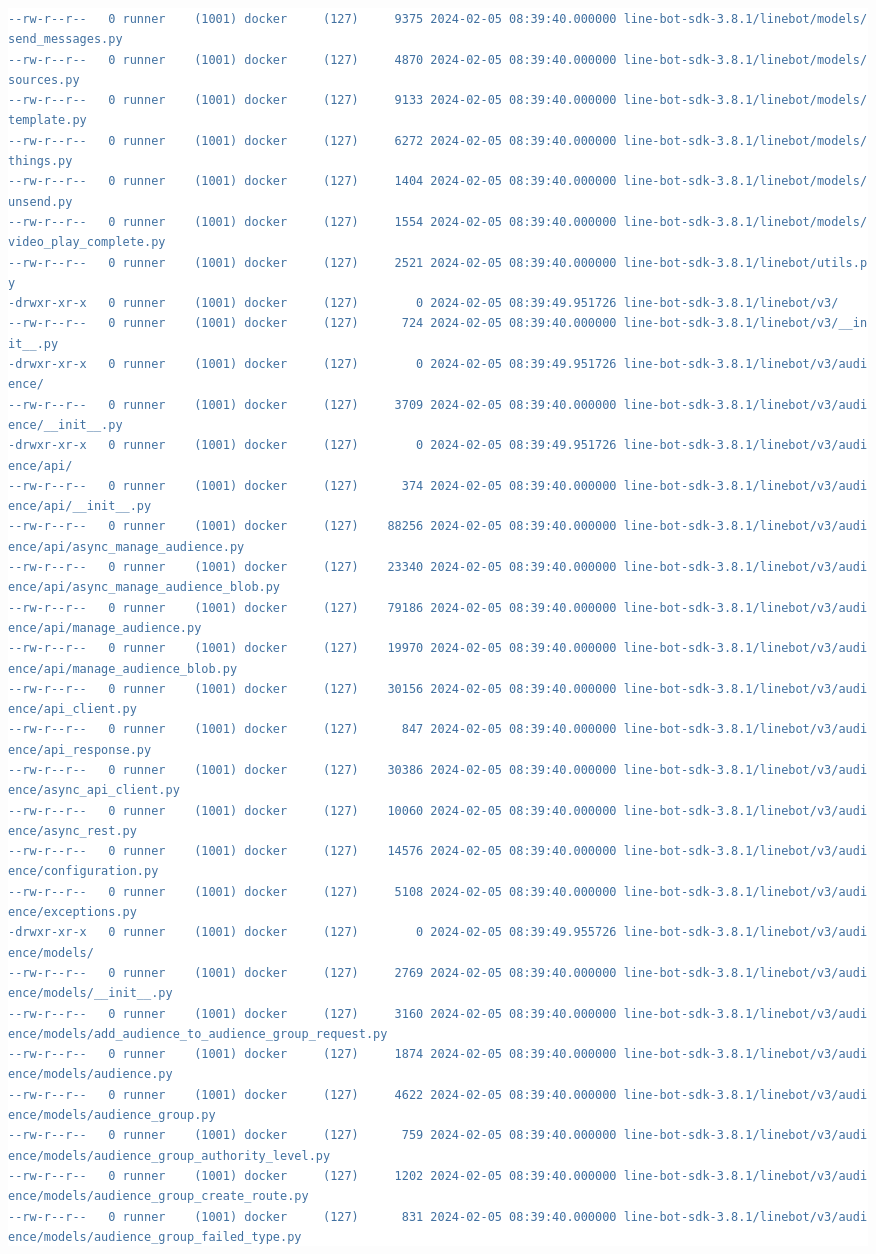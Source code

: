 ```diff
--rw-r--r--   0 runner    (1001) docker     (127)     9375 2024-02-05 08:39:40.000000 line-bot-sdk-3.8.1/linebot/models/send_messages.py
--rw-r--r--   0 runner    (1001) docker     (127)     4870 2024-02-05 08:39:40.000000 line-bot-sdk-3.8.1/linebot/models/sources.py
--rw-r--r--   0 runner    (1001) docker     (127)     9133 2024-02-05 08:39:40.000000 line-bot-sdk-3.8.1/linebot/models/template.py
--rw-r--r--   0 runner    (1001) docker     (127)     6272 2024-02-05 08:39:40.000000 line-bot-sdk-3.8.1/linebot/models/things.py
--rw-r--r--   0 runner    (1001) docker     (127)     1404 2024-02-05 08:39:40.000000 line-bot-sdk-3.8.1/linebot/models/unsend.py
--rw-r--r--   0 runner    (1001) docker     (127)     1554 2024-02-05 08:39:40.000000 line-bot-sdk-3.8.1/linebot/models/video_play_complete.py
--rw-r--r--   0 runner    (1001) docker     (127)     2521 2024-02-05 08:39:40.000000 line-bot-sdk-3.8.1/linebot/utils.py
-drwxr-xr-x   0 runner    (1001) docker     (127)        0 2024-02-05 08:39:49.951726 line-bot-sdk-3.8.1/linebot/v3/
--rw-r--r--   0 runner    (1001) docker     (127)      724 2024-02-05 08:39:40.000000 line-bot-sdk-3.8.1/linebot/v3/__init__.py
-drwxr-xr-x   0 runner    (1001) docker     (127)        0 2024-02-05 08:39:49.951726 line-bot-sdk-3.8.1/linebot/v3/audience/
--rw-r--r--   0 runner    (1001) docker     (127)     3709 2024-02-05 08:39:40.000000 line-bot-sdk-3.8.1/linebot/v3/audience/__init__.py
-drwxr-xr-x   0 runner    (1001) docker     (127)        0 2024-02-05 08:39:49.951726 line-bot-sdk-3.8.1/linebot/v3/audience/api/
--rw-r--r--   0 runner    (1001) docker     (127)      374 2024-02-05 08:39:40.000000 line-bot-sdk-3.8.1/linebot/v3/audience/api/__init__.py
--rw-r--r--   0 runner    (1001) docker     (127)    88256 2024-02-05 08:39:40.000000 line-bot-sdk-3.8.1/linebot/v3/audience/api/async_manage_audience.py
--rw-r--r--   0 runner    (1001) docker     (127)    23340 2024-02-05 08:39:40.000000 line-bot-sdk-3.8.1/linebot/v3/audience/api/async_manage_audience_blob.py
--rw-r--r--   0 runner    (1001) docker     (127)    79186 2024-02-05 08:39:40.000000 line-bot-sdk-3.8.1/linebot/v3/audience/api/manage_audience.py
--rw-r--r--   0 runner    (1001) docker     (127)    19970 2024-02-05 08:39:40.000000 line-bot-sdk-3.8.1/linebot/v3/audience/api/manage_audience_blob.py
--rw-r--r--   0 runner    (1001) docker     (127)    30156 2024-02-05 08:39:40.000000 line-bot-sdk-3.8.1/linebot/v3/audience/api_client.py
--rw-r--r--   0 runner    (1001) docker     (127)      847 2024-02-05 08:39:40.000000 line-bot-sdk-3.8.1/linebot/v3/audience/api_response.py
--rw-r--r--   0 runner    (1001) docker     (127)    30386 2024-02-05 08:39:40.000000 line-bot-sdk-3.8.1/linebot/v3/audience/async_api_client.py
--rw-r--r--   0 runner    (1001) docker     (127)    10060 2024-02-05 08:39:40.000000 line-bot-sdk-3.8.1/linebot/v3/audience/async_rest.py
--rw-r--r--   0 runner    (1001) docker     (127)    14576 2024-02-05 08:39:40.000000 line-bot-sdk-3.8.1/linebot/v3/audience/configuration.py
--rw-r--r--   0 runner    (1001) docker     (127)     5108 2024-02-05 08:39:40.000000 line-bot-sdk-3.8.1/linebot/v3/audience/exceptions.py
-drwxr-xr-x   0 runner    (1001) docker     (127)        0 2024-02-05 08:39:49.955726 line-bot-sdk-3.8.1/linebot/v3/audience/models/
--rw-r--r--   0 runner    (1001) docker     (127)     2769 2024-02-05 08:39:40.000000 line-bot-sdk-3.8.1/linebot/v3/audience/models/__init__.py
--rw-r--r--   0 runner    (1001) docker     (127)     3160 2024-02-05 08:39:40.000000 line-bot-sdk-3.8.1/linebot/v3/audience/models/add_audience_to_audience_group_request.py
--rw-r--r--   0 runner    (1001) docker     (127)     1874 2024-02-05 08:39:40.000000 line-bot-sdk-3.8.1/linebot/v3/audience/models/audience.py
--rw-r--r--   0 runner    (1001) docker     (127)     4622 2024-02-05 08:39:40.000000 line-bot-sdk-3.8.1/linebot/v3/audience/models/audience_group.py
--rw-r--r--   0 runner    (1001) docker     (127)      759 2024-02-05 08:39:40.000000 line-bot-sdk-3.8.1/linebot/v3/audience/models/audience_group_authority_level.py
--rw-r--r--   0 runner    (1001) docker     (127)     1202 2024-02-05 08:39:40.000000 line-bot-sdk-3.8.1/linebot/v3/audience/models/audience_group_create_route.py
--rw-r--r--   0 runner    (1001) docker     (127)      831 2024-02-05 08:39:40.000000 line-bot-sdk-3.8.1/linebot/v3/audience/models/audience_group_failed_type.py
```